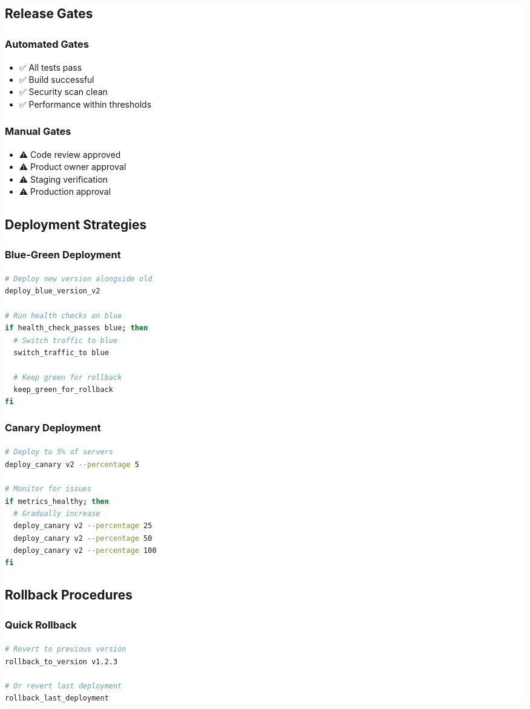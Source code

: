 ## Release Gates

### Automated Gates
- ✅ All tests pass
- ✅ Build successful
- ✅ Security scan clean
- ✅ Performance within thresholds

### Manual Gates
- ⚠️ Code review approved
- ⚠️ Product owner approval
- ⚠️ Staging verification
- ⚠️ Production approval

## Deployment Strategies

### Blue-Green Deployment
```bash
# Deploy new version alongside old
deploy_blue_version_v2

# Run health checks on blue
if health_check_passes blue; then
  # Switch traffic to blue
  switch_traffic_to blue
  
  # Keep green for rollback
  keep_green_for_rollback
fi
```

### Canary Deployment
```bash
# Deploy to 5% of servers
deploy_canary v2 --percentage 5

# Monitor for issues
if metrics_healthy; then
  # Gradually increase
  deploy_canary v2 --percentage 25
  deploy_canary v2 --percentage 50
  deploy_canary v2 --percentage 100
fi
```

## Rollback Procedures

### Quick Rollback
```bash
# Revert to previous version
rollback_to_version v1.2.3

# Or revert last deployment
rollback_last_deployment
```

